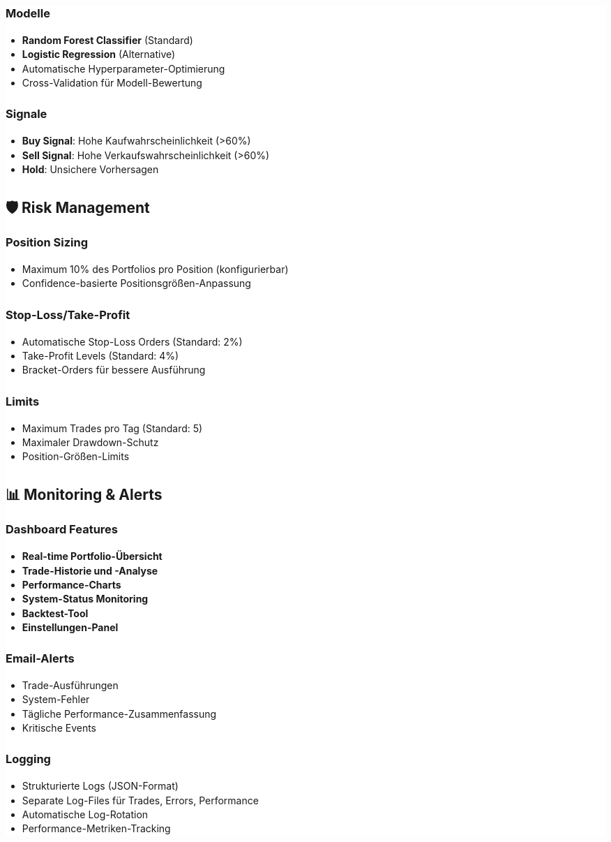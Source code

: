 ### Modelle
- **Random Forest Classifier** (Standard)
- **Logistic Regression** (Alternative)
- Automatische Hyperparameter-Optimierung
- Cross-Validation für Modell-Bewertung

### Signale
- **Buy Signal**: Hohe Kaufwahrscheinlichkeit (>60%)
- **Sell Signal**: Hohe Verkaufswahrscheinlichkeit (>60%) 
- **Hold**: Unsichere Vorhersagen

## 🛡️ Risk Management

### Position Sizing
- Maximum 10% des Portfolios pro Position (konfigurierbar)
- Confidence-basierte Positionsgrößen-Anpassung

### Stop-Loss/Take-Profit
- Automatische Stop-Loss Orders (Standard: 2%)
- Take-Profit Levels (Standard: 4%)
- Bracket-Orders für bessere Ausführung

### Limits
- Maximum Trades pro Tag (Standard: 5)
- Maximaler Drawdown-Schutz
- Position-Größen-Limits

## 📊 Monitoring & Alerts

### Dashboard Features
- **Real-time Portfolio-Übersicht**
- **Trade-Historie und -Analyse** 
- **Performance-Charts**
- **System-Status Monitoring**
- **Backtest-Tool**
- **Einstellungen-Panel**

### Email-Alerts
- Trade-Ausführungen
- System-Fehler
- Tägliche Performance-Zusammenfassung
- Kritische Events

### Logging
- Strukturierte Logs (JSON-Format)
- Separate Log-Files für Trades, Errors, Performance
- Automatische Log-Rotation
- Performance-Metriken-Tracking
